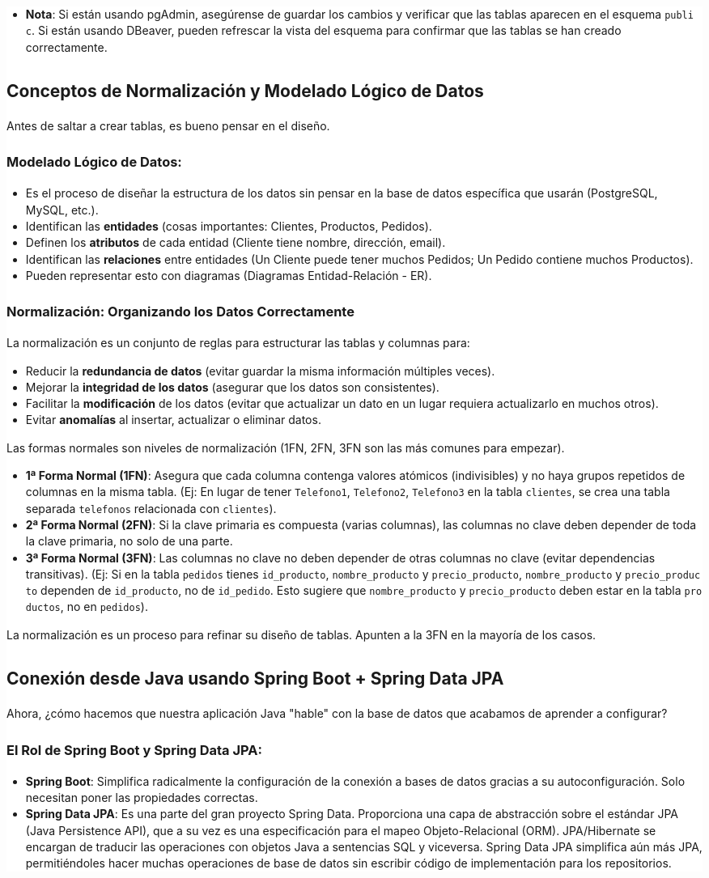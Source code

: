 * **Nota**: Si están usando pgAdmin, asegúrense de guardar los cambios y verificar que las tablas aparecen en el esquema `public`. Si están usando DBeaver, pueden refrescar la vista del esquema para confirmar que las tablas se han creado correctamente.

## Conceptos de Normalización y Modelado Lógico de Datos
Antes de saltar a crear tablas, es bueno pensar en el diseño.

### Modelado Lógico de Datos:

* Es el proceso de diseñar la estructura de los datos sin pensar en la base de datos específica que usarán (PostgreSQL, MySQL, etc.).
* Identifican las **entidades** (cosas importantes: Clientes, Productos, Pedidos).
* Definen los **atributos** de cada entidad (Cliente tiene nombre, dirección, email).
* Identifican las **relaciones** entre entidades (Un Cliente puede tener muchos Pedidos; Un Pedido contiene muchos Productos).
* Pueden representar esto con diagramas (Diagramas Entidad-Relación - ER).

### Normalización: Organizando los Datos Correctamente

La normalización es un conjunto de reglas para estructurar las tablas y columnas para:

* Reducir la **redundancia de datos** (evitar guardar la misma información múltiples veces).
* Mejorar la **integridad de los datos** (asegurar que los datos son consistentes).
* Facilitar la **modificación** de los datos (evitar que actualizar un dato en un lugar requiera actualizarlo en muchos otros).
* Evitar **anomalías** al insertar, actualizar o eliminar datos.

Las formas normales son niveles de normalización (1FN, 2FN, 3FN son las más comunes para empezar).

* **1ª Forma Normal (1FN)**: Asegura que cada columna contenga valores atómicos (indivisibles) y no haya grupos repetidos de columnas en la misma tabla. (Ej: En lugar de tener `Telefono1`, `Telefono2`, `Telefono3` en la tabla `clientes`, se crea una tabla separada `telefonos` relacionada con `clientes`).
* **2ª Forma Normal (2FN)**: Si la clave primaria es compuesta (varias columnas), las columnas no clave deben depender de toda la clave primaria, no solo de una parte.
* **3ª Forma Normal (3FN)**: Las columnas no clave no deben depender de otras columnas no clave (evitar dependencias transitivas). (Ej: Si en la tabla `pedidos` tienes `id_producto`, `nombre_producto` y `precio_producto`, `nombre_producto` y `precio_producto` dependen de `id_producto`, no de `id_pedido`. Esto sugiere que `nombre_producto` y `precio_producto` deben estar en la tabla `productos`, no en `pedidos`).

La normalización es un proceso para refinar su diseño de tablas. Apunten a la 3FN en la mayoría de los casos.

## Conexión desde Java usando Spring Boot + Spring Data JPA

Ahora, ¿cómo hacemos que nuestra aplicación Java "hable" con la base de datos que acabamos de aprender a configurar?

### El Rol de Spring Boot y Spring Data JPA:
* **Spring Boot**: Simplifica radicalmente la configuración de la conexión a bases de datos gracias a su autoconfiguración. Solo necesitan poner las propiedades correctas.
* **Spring Data JPA**: Es una parte del gran proyecto Spring Data. Proporciona una capa de abstracción sobre el estándar JPA (Java Persistence API), que a su vez es una especificación para el mapeo Objeto-Relacional (ORM). JPA/Hibernate se encargan de traducir las operaciones con objetos Java a sentencias SQL y viceversa. Spring Data JPA simplifica aún más JPA, permitiéndoles hacer muchas operaciones de base de datos sin escribir código de implementación para los repositorios.
